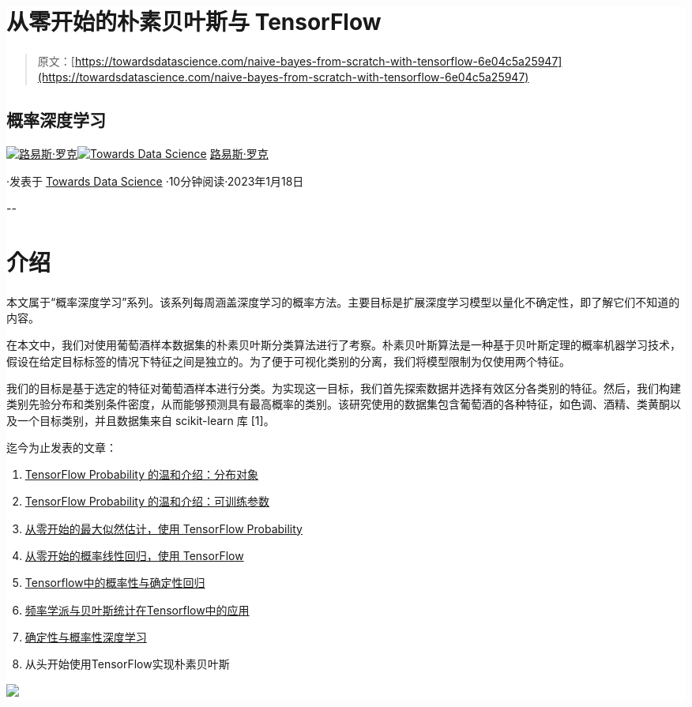 # 从零开始的朴素贝叶斯与 TensorFlow

> 原文：[https://towardsdatascience.com/naive-bayes-from-scratch-with-tensorflow-6e04c5a25947](https://towardsdatascience.com/naive-bayes-from-scratch-with-tensorflow-6e04c5a25947)

## 概率深度学习

[](https://medium.com/@luisroque?source=post_page-----6e04c5a25947--------------------------------)[![路易斯·罗克](../Images/e281d470b403375ba3c6f521b1ccf915.png)](https://medium.com/@luisroque?source=post_page-----6e04c5a25947--------------------------------)[](https://towardsdatascience.com/?source=post_page-----6e04c5a25947--------------------------------)[![Towards Data Science](../Images/a6ff2676ffcc0c7aad8aaf1d79379785.png)](https://towardsdatascience.com/?source=post_page-----6e04c5a25947--------------------------------) [路易斯·罗克](https://medium.com/@luisroque?source=post_page-----6e04c5a25947--------------------------------)

·发表于 [Towards Data Science](https://towardsdatascience.com/?source=post_page-----6e04c5a25947--------------------------------) ·10分钟阅读·2023年1月18日

--

# 介绍

本文属于“概率深度学习”系列。该系列每周涵盖深度学习的概率方法。主要目标是扩展深度学习模型以量化不确定性，即了解它们不知道的内容。

在本文中，我们对使用葡萄酒样本数据集的朴素贝叶斯分类算法进行了考察。朴素贝叶斯算法是一种基于贝叶斯定理的概率机器学习技术，假设在给定目标标签的情况下特征之间是独立的。为了便于可视化类别的分离，我们将模型限制为仅使用两个特征。

我们的目标是基于选定的特征对葡萄酒样本进行分类。为实现这一目标，我们首先探索数据并选择有效区分各类别的特征。然后，我们构建类别先验分布和类别条件密度，从而能够预测具有最高概率的类别。该研究使用的数据集包含葡萄酒的各种特征，如色调、酒精、类黄酮以及一个目标类别，并且数据集来自 scikit-learn 库 [1]。

迄今为止发表的文章：

1.  [TensorFlow Probability 的温和介绍：分布对象](https://medium.com/towards-data-science/gentle-introduction-to-tensorflow-probability-distribution-objects-1bb6165abee1)

1.  [TensorFlow Probability 的温和介绍：可训练参数](https://medium.com/towards-data-science/gentle-introduction-to-tensorflow-probability-trainable-parameters-5098ea4fed15)

1.  [从零开始的最大似然估计，使用 TensorFlow Probability](/maximum-likelihood-estimation-from-scratch-in-tensorflow-probability-2fc0eefdbfc2)

1.  [从零开始的概率线性回归，使用 TensorFlow](/probabilistic-linear-regression-from-scratch-in-tensorflow-2eb633fffc00)

1.  [Tensorflow中的概率性与确定性回归](https://medium.com/towards-data-science/probabilistic-vs-deterministic-regression-with-tensorflow-85ef791beeef)

1.  [频率学派与贝叶斯统计在Tensorflow中的应用](https://medium.com/towards-data-science/frequentist-vs-bayesian-statistics-with-tensorflow-fbba2c6c9ae5)

1.  [确定性与概率性深度学习](/deterministic-vs-probabilistic-deep-learning-5325769dc758)

1.  从头开始使用TensorFlow实现朴素贝叶斯

![](../Images/32c7b8ce4cb661b5ede5f8501c912b4e.png)
